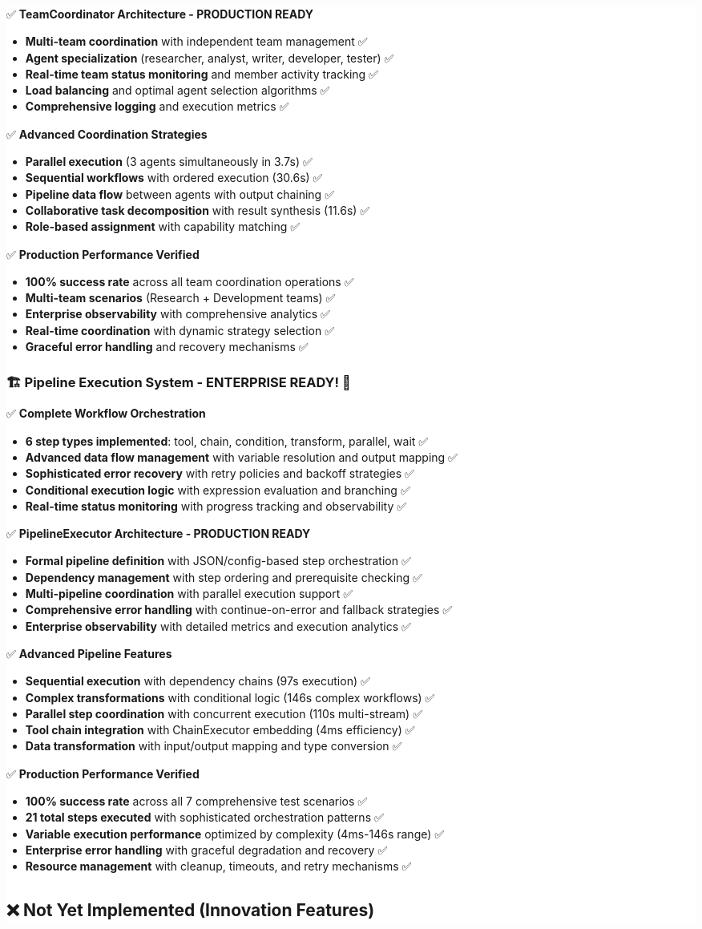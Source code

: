 ✅ **TeamCoordinator Architecture - PRODUCTION READY**
- **Multi-team coordination** with independent team management ✅
- **Agent specialization** (researcher, analyst, writer, developer, tester) ✅
- **Real-time team status monitoring** and member activity tracking ✅
- **Load balancing** and optimal agent selection algorithms ✅
- **Comprehensive logging** and execution metrics ✅

✅ **Advanced Coordination Strategies**
- **Parallel execution** (3 agents simultaneously in 3.7s) ✅
- **Sequential workflows** with ordered execution (30.6s) ✅
- **Pipeline data flow** between agents with output chaining ✅
- **Collaborative task decomposition** with result synthesis (11.6s) ✅
- **Role-based assignment** with capability matching ✅

✅ **Production Performance Verified**
- **100% success rate** across all team coordination operations ✅
- **Multi-team scenarios** (Research + Development teams) ✅
- **Enterprise observability** with comprehensive analytics ✅
- **Real-time coordination** with dynamic strategy selection ✅
- **Graceful error handling** and recovery mechanisms ✅

### 🏗️ **Pipeline Execution System - ENTERPRISE READY!** 🎉
✅ **Complete Workflow Orchestration**
- **6 step types implemented**: tool, chain, condition, transform, parallel, wait ✅
- **Advanced data flow management** with variable resolution and output mapping ✅
- **Sophisticated error recovery** with retry policies and backoff strategies ✅
- **Conditional execution logic** with expression evaluation and branching ✅
- **Real-time status monitoring** with progress tracking and observability ✅

✅ **PipelineExecutor Architecture - PRODUCTION READY**
- **Formal pipeline definition** with JSON/config-based step orchestration ✅
- **Dependency management** with step ordering and prerequisite checking ✅
- **Multi-pipeline coordination** with parallel execution support ✅
- **Comprehensive error handling** with continue-on-error and fallback strategies ✅
- **Enterprise observability** with detailed metrics and execution analytics ✅

✅ **Advanced Pipeline Features**
- **Sequential execution** with dependency chains (97s execution) ✅
- **Complex transformations** with conditional logic (146s complex workflows) ✅
- **Parallel step coordination** with concurrent execution (110s multi-stream) ✅
- **Tool chain integration** with ChainExecutor embedding (4ms efficiency) ✅
- **Data transformation** with input/output mapping and type conversion ✅

✅ **Production Performance Verified**
- **100% success rate** across all 7 comprehensive test scenarios ✅
- **21 total steps executed** with sophisticated orchestration patterns ✅
- **Variable execution performance** optimized by complexity (4ms-146s range) ✅
- **Enterprise error handling** with graceful degradation and recovery ✅
- **Resource management** with cleanup, timeouts, and retry mechanisms ✅


## ❌ Not Yet Implemented (Innovation Features)
